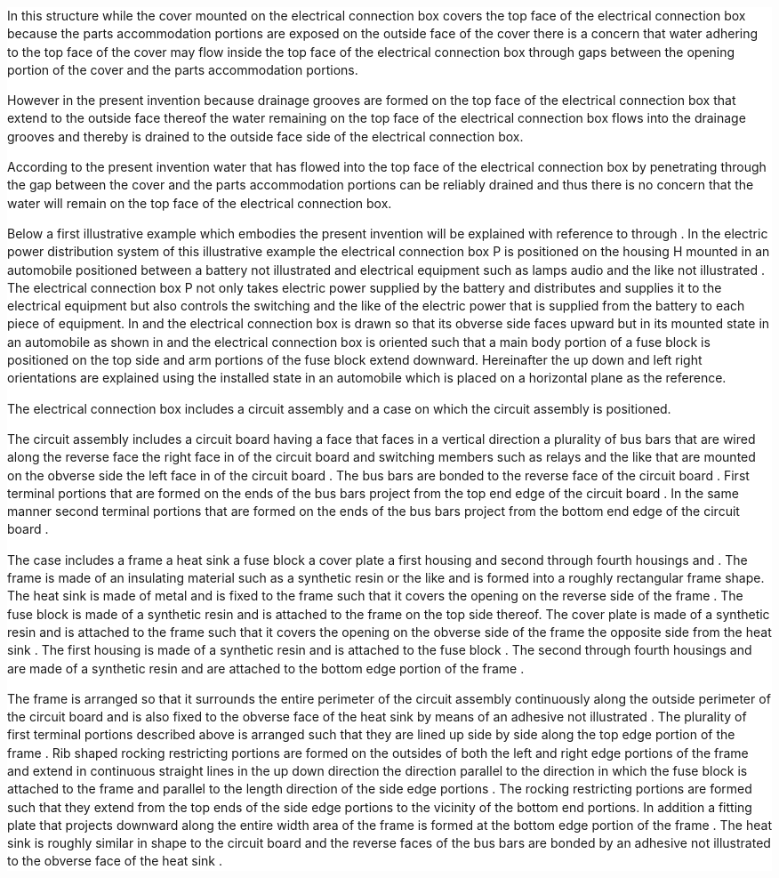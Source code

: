 In this structure while the cover mounted on the electrical connection box covers the top face of the electrical connection box because the parts accommodation portions are exposed on the outside face of the cover there is a concern that water adhering to the top face of the cover may flow inside the top face of the electrical connection box through gaps between the opening portion of the cover and the parts accommodation portions.

However in the present invention because drainage grooves are formed on the top face of the electrical connection box that extend to the outside face thereof the water remaining on the top face of the electrical connection box flows into the drainage grooves and thereby is drained to the outside face side of the electrical connection box.

According to the present invention water that has flowed into the top face of the electrical connection box by penetrating through the gap between the cover and the parts accommodation portions can be reliably drained and thus there is no concern that the water will remain on the top face of the electrical connection box.

Below a first illustrative example which embodies the present invention will be explained with reference to through . In the electric power distribution system of this illustrative example the electrical connection box P is positioned on the housing H mounted in an automobile positioned between a battery not illustrated and electrical equipment such as lamps audio and the like not illustrated . The electrical connection box P not only takes electric power supplied by the battery and distributes and supplies it to the electrical equipment but also controls the switching and the like of the electric power that is supplied from the battery to each piece of equipment. In and the electrical connection box is drawn so that its obverse side faces upward but in its mounted state in an automobile as shown in and the electrical connection box is oriented such that a main body portion of a fuse block is positioned on the top side and arm portions of the fuse block extend downward. Hereinafter the up down and left right orientations are explained using the installed state in an automobile which is placed on a horizontal plane as the reference.

The electrical connection box includes a circuit assembly and a case on which the circuit assembly is positioned.

The circuit assembly includes a circuit board having a face that faces in a vertical direction a plurality of bus bars that are wired along the reverse face the right face in of the circuit board and switching members such as relays and the like that are mounted on the obverse side the left face in of the circuit board . The bus bars are bonded to the reverse face of the circuit board . First terminal portions that are formed on the ends of the bus bars project from the top end edge of the circuit board . In the same manner second terminal portions that are formed on the ends of the bus bars project from the bottom end edge of the circuit board .

The case includes a frame a heat sink a fuse block a cover plate a first housing and second through fourth housings and . The frame is made of an insulating material such as a synthetic resin or the like and is formed into a roughly rectangular frame shape. The heat sink is made of metal and is fixed to the frame such that it covers the opening on the reverse side of the frame . The fuse block is made of a synthetic resin and is attached to the frame on the top side thereof. The cover plate is made of a synthetic resin and is attached to the frame such that it covers the opening on the obverse side of the frame the opposite side from the heat sink . The first housing is made of a synthetic resin and is attached to the fuse block . The second through fourth housings and are made of a synthetic resin and are attached to the bottom edge portion of the frame .

The frame is arranged so that it surrounds the entire perimeter of the circuit assembly continuously along the outside perimeter of the circuit board and is also fixed to the obverse face of the heat sink by means of an adhesive not illustrated . The plurality of first terminal portions described above is arranged such that they are lined up side by side along the top edge portion of the frame . Rib shaped rocking restricting portions are formed on the outsides of both the left and right edge portions of the frame and extend in continuous straight lines in the up down direction the direction parallel to the direction in which the fuse block is attached to the frame and parallel to the length direction of the side edge portions . The rocking restricting portions are formed such that they extend from the top ends of the side edge portions to the vicinity of the bottom end portions. In addition a fitting plate that projects downward along the entire width area of the frame is formed at the bottom edge portion of the frame . The heat sink is roughly similar in shape to the circuit board and the reverse faces of the bus bars are bonded by an adhesive not illustrated to the obverse face of the heat sink .
